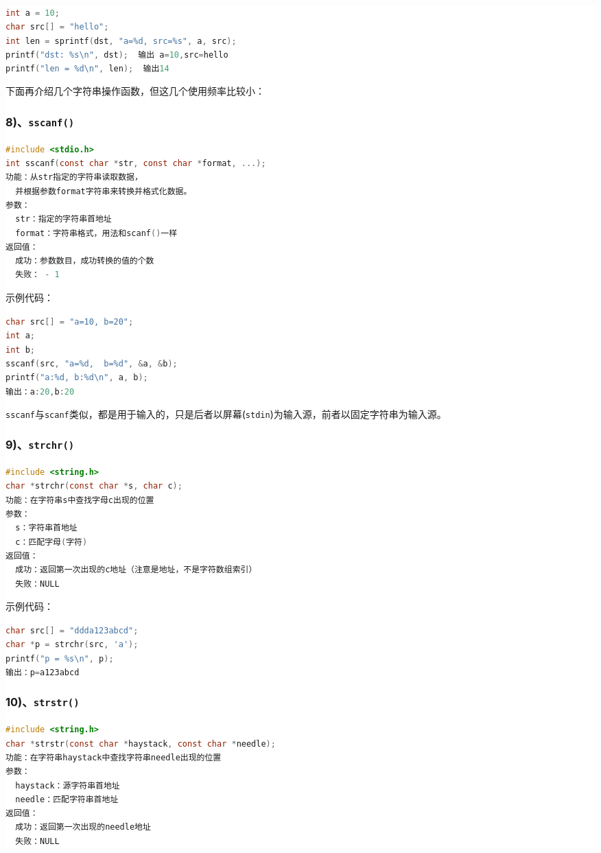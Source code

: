 ```c
int a = 10;
char src[] = "hello";
int len = sprintf(dst, "a=%d, src=%s", a, src);
printf("dst: %s\n", dst);  输出 a=10,src=hello
printf("len = %d\n", len);  输出14
```
下面再介绍几个字符串操作函数，但这几个使用频率比较小：
<a name="J4fsQ"></a>
### 8)、`sscanf()`
```c
#include <stdio.h>
int sscanf(const char *str, const char *format, ...);
功能：从str指定的字符串读取数据，
  并根据参数format字符串来转换并格式化数据。
参数：
  str：指定的字符串首地址
  format：字符串格式，用法和scanf()一样
返回值：
  成功：参数数目，成功转换的值的个数
  失败： - 1
```
示例代码：
```c
char src[] = "a=10, b=20";
int a;
int b;
sscanf(src, "a=%d,  b=%d", &a, &b);
printf("a:%d, b:%d\n", a, b);
输出：a:20,b:20
```
`sscanf`与`scanf`类似，都是用于输入的，只是后者以屏幕(`stdin`)为输入源，前者以固定字符串为输入源。 
<a name="HvT4X"></a>
### 9)、`strchr()`
```c
#include <string.h>
char *strchr(const char *s, char c);
功能：在字符串s中查找字母c出现的位置
参数：
  s：字符串首地址
  c：匹配字母(字符)
返回值：
  成功：返回第一次出现的c地址（注意是地址，不是字符数组索引）
  失败：NULL
```
示例代码：
```c
char src[] = "ddda123abcd";
char *p = strchr(src, 'a');
printf("p = %s\n", p);
输出：p=a123abcd
```
<a name="BzaO8"></a>
### 10)、`strstr()`
```c
#include <string.h>
char *strstr(const char *haystack, const char *needle);
功能：在字符串haystack中查找字符串needle出现的位置
参数：
  haystack：源字符串首地址
  needle：匹配字符串首地址
返回值：
  成功：返回第一次出现的needle地址
  失败：NULL
```